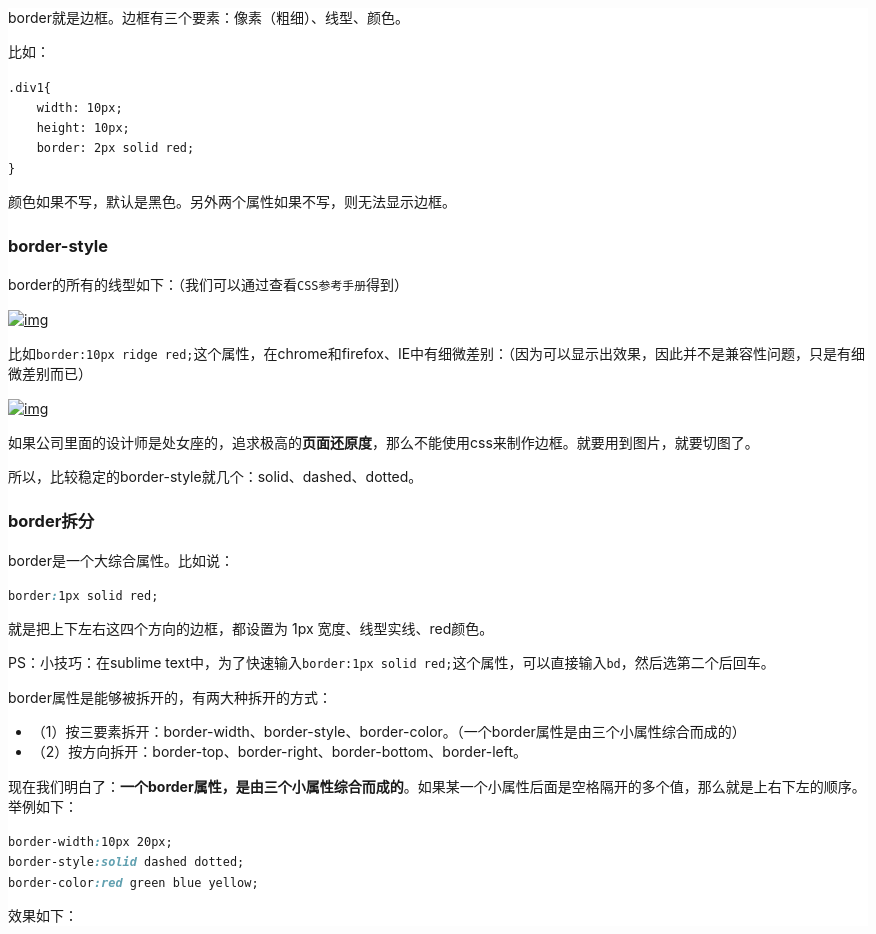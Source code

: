 border就是边框。边框有三个要素：像素（粗细）、线型、颜色。

比如：

```
.div1{
	width: 10px;
	height: 10px;
	border: 2px solid red;
}
```

颜色如果不写，默认是黑色。另外两个属性如果不写，则无法显示边框。

### border-style

border的所有的线型如下：（我们可以通过查看`CSS参考手册`得到）

[![img](https://camo.githubusercontent.com/bffbc1ac00f28499553ddf6862e3999dfe3e006da661c8f9bf066209e0e9b23b/687474703a2f2f696d672e736d79687661652e636f6d2f32303137303732385f313433352e706e67)](https://camo.githubusercontent.com/bffbc1ac00f28499553ddf6862e3999dfe3e006da661c8f9bf066209e0e9b23b/687474703a2f2f696d672e736d79687661652e636f6d2f32303137303732385f313433352e706e67)

比如`border:10px ridge red;`这个属性，在chrome和firefox、IE中有细微差别：（因为可以显示出效果，因此并不是兼容性问题，只是有细微差别而已）

[![img](https://camo.githubusercontent.com/f7095b0ec0140d7a7740049d53d2d46836fbdbebd06951a6b612d0751126926d/687474703a2f2f696d672e736d79687661652e636f6d2f32303137303732385f313631392e706e67)](https://camo.githubusercontent.com/f7095b0ec0140d7a7740049d53d2d46836fbdbebd06951a6b612d0751126926d/687474703a2f2f696d672e736d79687661652e636f6d2f32303137303732385f313631392e706e67)

如果公司里面的设计师是处女座的，追求极高的**页面还原度**，那么不能使用css来制作边框。就要用到图片，就要切图了。

所以，比较稳定的border-style就几个：solid、dashed、dotted。

### border拆分

border是一个大综合属性。比如说：

```css
border:1px solid red;
```

就是把上下左右这四个方向的边框，都设置为 1px 宽度、线型实线、red颜色。

PS：小技巧：在sublime text中，为了快速输入`border:1px solid red;`这个属性，可以直接输入`bd`，然后选第二个后回车。

border属性是能够被拆开的，有两大种拆开的方式：

- （1）按三要素拆开：border-width、border-style、border-color。（一个border属性是由三个小属性综合而成的）
- （2）按方向拆开：border-top、border-right、border-bottom、border-left。

现在我们明白了：**一个border属性，是由三个小属性综合而成的**。如果某一个小属性后面是空格隔开的多个值，那么就是上右下左的顺序。举例如下：

```css
border-width:10px 20px;
border-style:solid dashed dotted;
border-color:red green blue yellow;
```

效果如下：
